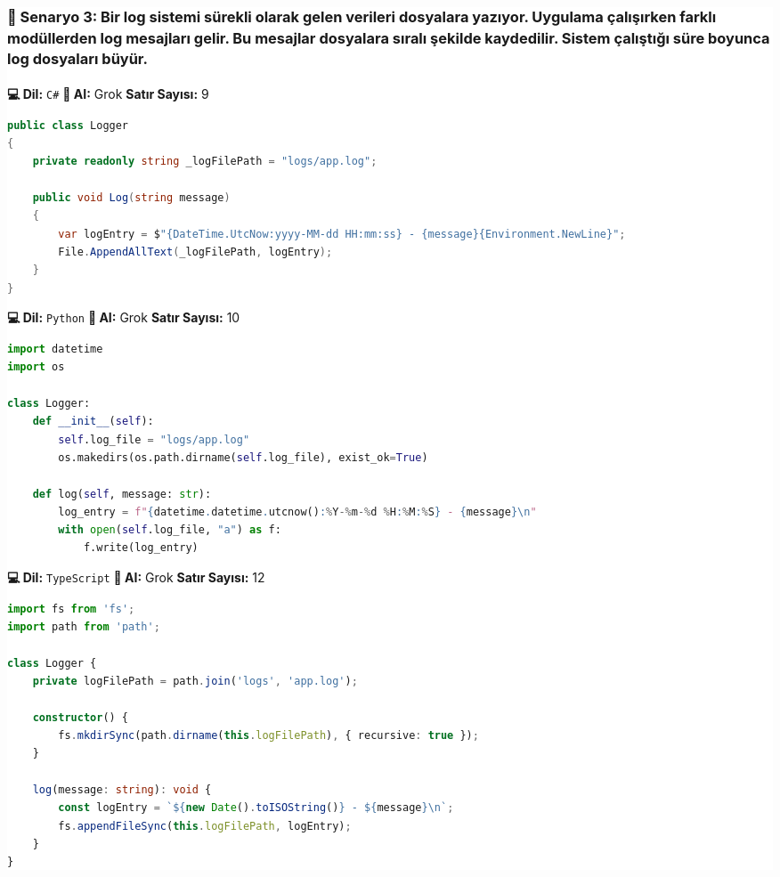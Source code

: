 ### 🧪 Senaryo 3: Bir log sistemi sürekli olarak gelen verileri dosyalara yazıyor. Uygulama çalışırken farklı modüllerden log mesajları gelir. Bu mesajlar dosyalara sıralı şekilde kaydedilir. Sistem çalıştığı süre boyunca log dosyaları büyür.
**💻 Dil:** `C#`
**🤖 AI:** Grok
**Satır Sayısı:** 9
```csharp
public class Logger
{
    private readonly string _logFilePath = "logs/app.log";

    public void Log(string message)
    {
        var logEntry = $"{DateTime.UtcNow:yyyy-MM-dd HH:mm:ss} - {message}{Environment.NewLine}";
        File.AppendAllText(_logFilePath, logEntry);
    }
}
```
**💻 Dil:** `Python`
**🤖 AI:** Grok
**Satır Sayısı:** 10
```python
import datetime
import os

class Logger:
    def __init__(self):
        self.log_file = "logs/app.log"
        os.makedirs(os.path.dirname(self.log_file), exist_ok=True)

    def log(self, message: str):
        log_entry = f"{datetime.datetime.utcnow():%Y-%m-%d %H:%M:%S} - {message}\n"
        with open(self.log_file, "a") as f:
            f.write(log_entry)
```
**💻 Dil:** `TypeScript`
**🤖 AI:** Grok
**Satır Sayısı:** 12
```typescript
import fs from 'fs';
import path from 'path';

class Logger {
    private logFilePath = path.join('logs', 'app.log');

    constructor() {
        fs.mkdirSync(path.dirname(this.logFilePath), { recursive: true });
    }

    log(message: string): void {
        const logEntry = `${new Date().toISOString()} - ${message}\n`;
        fs.appendFileSync(this.logFilePath, logEntry);
    }
}
```

